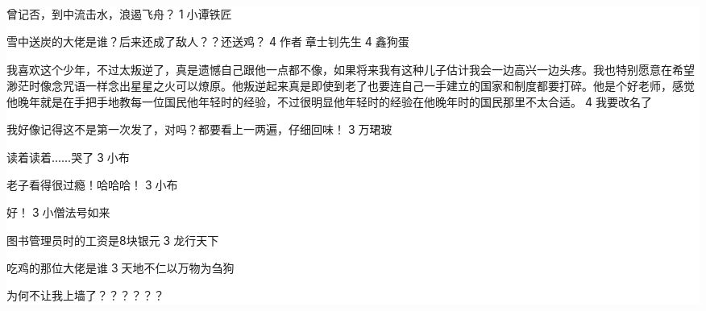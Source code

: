  曾记否，到中流击水，浪遏飞舟？
 1
小谭铁匠

 雪中送炭的大佬是谁？后来还成了敌人？？还送鸡？
 4
作者
 章士钊先生
 4
鑫狗蛋

 我喜欢这个少年，不过太叛逆了，真是遗憾自己跟他一点都不像，如果将来我有这种儿子估计我会一边高兴一边头疼。我也特别愿意在希望渺茫时像念咒语一样念出星星之火可以燎原。他叛逆起来真是即使到老了也要连自己一手建立的国家和制度都要打碎。他是个好老师，感觉他晚年就是在手把手地教每一位国民他年轻时的经验，不过很明显他年轻时的经验在他晚年时的国民那里不太合适。
 4
我要改名了

 我好像记得这不是第一次发了，对吗？都要看上一两遍，仔细回味！
 3
万珺玻

 读着读着……哭了
 3
小布

 老子看得很过瘾！哈哈哈！
 3
小布

 好！
 3
小僧法号如来

 图书管理员时的工资是8块银元
 3
龙行天下

 吃鸡的那位大佬是谁
 3
天地不仁以万物为刍狗

 为何不让我上墙了？？？？？？
